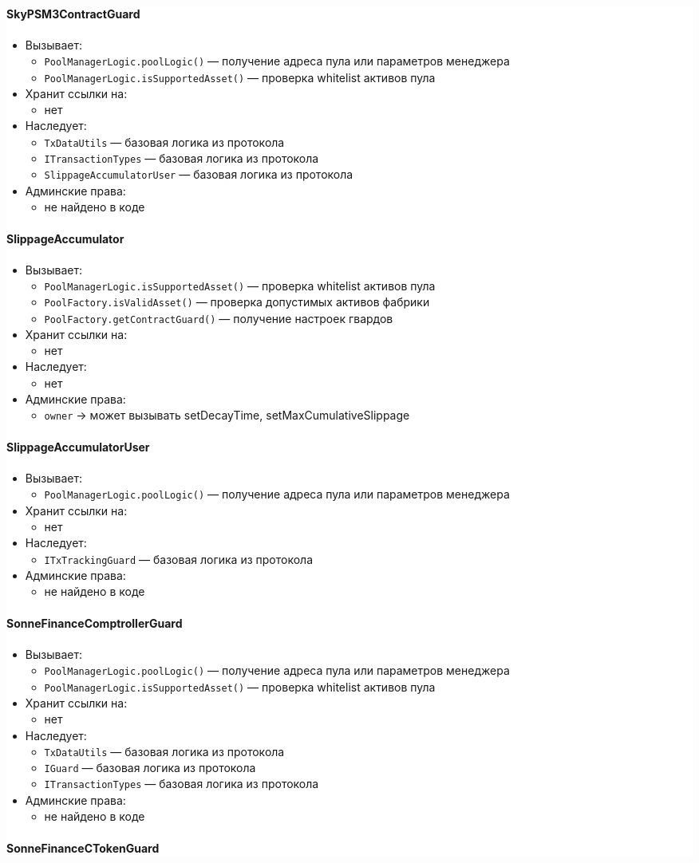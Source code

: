 #### SkyPSM3ContractGuard

* Вызывает:
  * `PoolManagerLogic.poolLogic()` — получение адреса пула или параметров менеджера
  * `PoolManagerLogic.isSupportedAsset()` — проверка whitelist активов пула
* Хранит ссылки на:
  * нет
* Наследует:
  * `TxDataUtils` — базовая логика из протокола
  * `ITransactionTypes` — базовая логика из протокола
  * `SlippageAccumulatorUser` — базовая логика из протокола
* Админские права:
  * не найдено в коде

#### SlippageAccumulator

* Вызывает:
  * `PoolManagerLogic.isSupportedAsset()` — проверка whitelist активов пула
  * `PoolFactory.isValidAsset()` — проверка допустимых активов фабрики
  * `PoolFactory.getContractGuard()` — получение настроек гвардов
* Хранит ссылки на:
  * нет
* Наследует:
  * нет
* Админские права:
  * `owner` → может вызывать setDecayTime, setMaxCumulativeSlippage

#### SlippageAccumulatorUser

* Вызывает:
  * `PoolManagerLogic.poolLogic()` — получение адреса пула или параметров менеджера
* Хранит ссылки на:
  * нет
* Наследует:
  * `ITxTrackingGuard` — базовая логика из протокола
* Админские права:
  * не найдено в коде

#### SonneFinanceComptrollerGuard

* Вызывает:
  * `PoolManagerLogic.poolLogic()` — получение адреса пула или параметров менеджера
  * `PoolManagerLogic.isSupportedAsset()` — проверка whitelist активов пула
* Хранит ссылки на:
  * нет
* Наследует:
  * `TxDataUtils` — базовая логика из протокола
  * `IGuard` — базовая логика из протокола
  * `ITransactionTypes` — базовая логика из протокола
* Админские права:
  * не найдено в коде

#### SonneFinanceCTokenGuard
